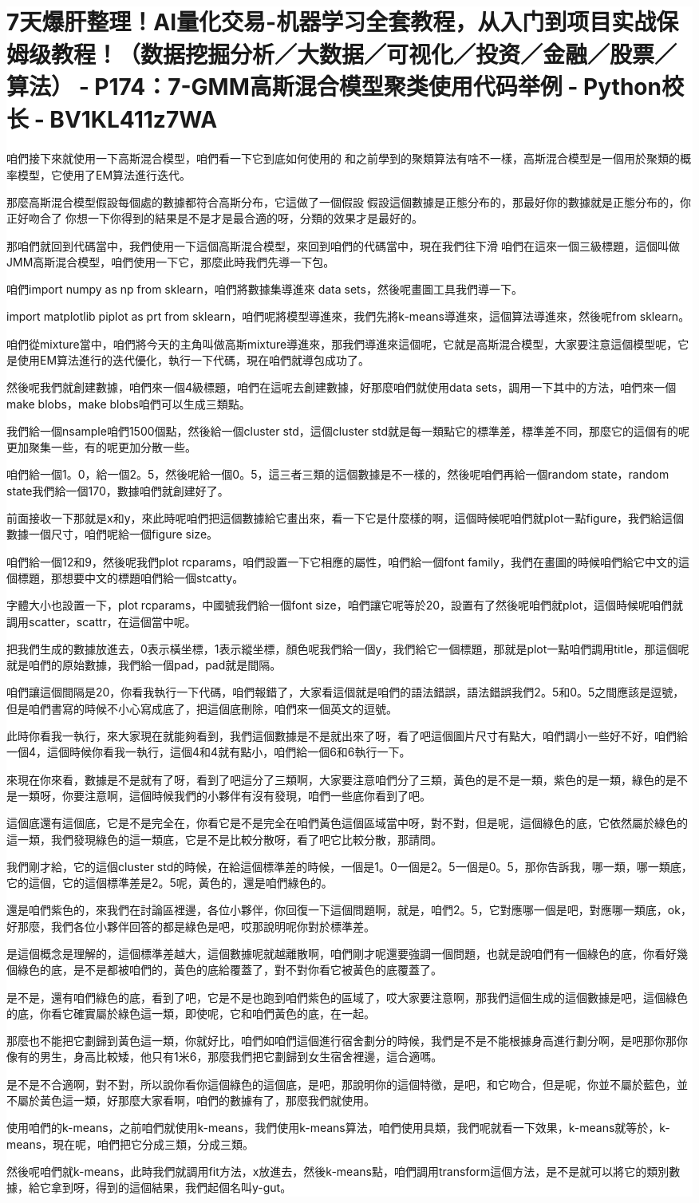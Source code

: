 # 7天爆肝整理！AI量化交易-机器学习全套教程，从入门到项目实战保姆级教程！（数据挖掘分析／大数据／可视化／投资／金融／股票／算法） - P174：7-GMM高斯混合模型聚类使用代码举例 - Python校长 - BV1KL411z7WA

咱們接下來就使用一下高斯混合模型，咱們看一下它到底如何使用的 和之前學到的聚類算法有啥不一樣，高斯混合模型是一個用於聚類的概率模型，它使用了EM算法進行迭代。

那麼高斯混合模型假設每個處的數據都符合高斯分布，它這做了一個假設 假設這個數據是正態分布的，那最好你的數據就是正態分布的，你正好吻合了 你想一下你得到的結果是不是才是最合適的呀，分類的效果才是最好的。

那咱們就回到代碼當中，我們使用一下這個高斯混合模型，來回到咱們的代碼當中，現在我們往下滑 咱們在這來一個三級標題，這個叫做JMM高斯混合模型，咱們使用一下它，那麼此時我們先導一下包。

咱們import numpy as np from sklearn，咱們將數據集導進來 data sets，然後呢畫圖工具我們導一下。

import matplotlib piplot as prt from sklearn，咱們呢將模型導進來，我們先將k-means導進來，這個算法導進來，然後呢from sklearn。

咱們從mixture當中，咱們將今天的主角叫做高斯mixture導進來，那我們導進來這個呢，它就是高斯混合模型，大家要注意這個模型呢，它是使用EM算法進行的迭代優化，執行一下代碼，現在咱們就導包成功了。

然後呢我們就創建數據，咱們來一個4級標題，咱們在這呢去創建數據，好那麼咱們就使用data sets，調用一下其中的方法，咱們來一個make blobs，make blobs咱們可以生成三類點。

我們給一個nsample咱們1500個點，然後給一個cluster std，這個cluster std就是每一類點它的標準差，標準差不同，那麼它的這個有的呢更加聚集一些，有的呢更加分散一些。

咱們給一個1。0，給一個2。5，然後呢給一個0。5，這三者三類的這個數據是不一樣的，然後呢咱們再給一個random state，random state我們給一個170，數據咱們就創建好了。

前面接收一下那就是x和y，來此時呢咱們把這個數據給它畫出來，看一下它是什麼樣的啊，這個時候呢咱們就plot一點figure，我們給這個數據一個尺寸，咱們呢給一個figure size。

咱們給一個12和9，然後呢我們plot rcparams，咱們設置一下它相應的屬性，咱們給一個font family，我們在畫圖的時候咱們給它中文的這個標題，那想要中文的標題咱們給一個stcatty。

字體大小也設置一下，plot rcparams，中國號我們給一個font size，咱們讓它呢等於20，設置有了然後呢咱們就plot，這個時候呢咱們就調用scatter，scattr，在這個當中呢。

把我們生成的數據放進去，0表示橫坐標，1表示縱坐標，顏色呢我們給一個y，我們給它一個標題，那就是plot一點咱們調用title，那這個呢就是咱們的原始數據，我們給一個pad，pad就是間隔。

咱們讓這個間隔是20，你看我執行一下代碼，咱們報錯了，大家看這個就是咱們的語法錯誤，語法錯誤我們2。5和0。5之間應該是逗號，但是咱們書寫的時候不小心寫成底了，把這個底刪除，咱們來一個英文的逗號。

此時你看我一執行，來大家現在就能夠看到，我們這個數據是不是就出來了呀，看了吧這個圖片尺寸有點大，咱們調小一些好不好，咱們給一個4，這個時候你看我一執行，這個4和4就有點小，咱們給一個6和6執行一下。

來現在你來看，數據是不是就有了呀，看到了吧這分了三類啊，大家要注意咱們分了三類，黃色的是不是一類，紫色的是一類，綠色的是不是一類呀，你要注意啊，這個時候我們的小夥伴有沒有發現，咱們一些底你看到了吧。

這個底還有這個底，它是不是完全在，你看它是不是完全在咱們黃色這個區域當中呀，對不對，但是呢，這個綠色的底，它依然屬於綠色的這一類，我們發現綠色的這一類底，它是不是比較分散呀，看了吧它比較分散，那請問。

我們剛才給，它的這個cluster std的時候，在給這個標準差的時候，一個是1。0一個是2。5一個是0。5，那你告訴我，哪一類，哪一類底，它的這個，它的這個標準差是2。5呢，黃色的，還是咱們綠色的。

還是咱們紫色的，來我們在討論區裡邊，各位小夥伴，你回復一下這個問題啊，就是，咱們2。5，它對應哪一個是吧，對應哪一類底，ok，好那麼，我們各位小夥伴回答的都是綠色是吧，哎那說明呢你對於標準差。

是這個概念是理解的，這個標準差越大，這個數據呢就越離散啊，咱們剛才呢還要強調一個問題，也就是說咱們有一個綠色的底，你看好幾個綠色的底，是不是都被咱們的，黃色的底給覆蓋了，對不對你看它被黃色的底覆蓋了。

是不是，還有咱們綠色的底，看到了吧，它是不是也跑到咱們紫色的區域了，哎大家要注意啊，那我們這個生成的這個數據是吧，這個綠色的底，你看它確實屬於綠色這一類，即使呢，它和咱們黃色的底，在一起。

那麼也不能把它劃歸到黃色這一類，你就好比，咱們如咱們這個進行宿舍劃分的時候，我們是不是不能根據身高進行劃分啊，是吧那你那你像有的男生，身高比較矮，他只有1米6，那麼我們把它劃歸到女生宿舍裡邊，這合適嗎。

是不是不合適啊，對不對，所以說你看你這個綠色的這個底，是吧，那說明你的這個特徵，是吧，和它吻合，但是呢，你並不屬於藍色，並不屬於黃色這一類，好那麼大家看啊，咱們的數據有了，那麼我們就使用。

使用咱們的k-means，之前咱們就使用k-means，我們使用k-means算法，咱們使用具類，我們呢就看一下效果，k-means就等於，k-means，現在呢，咱們把它分成三類，分成三類。

然後呢咱們就k-means，此時我們就調用fit方法，x放進去，然後k-means點，咱們調用transform這個方法，是不是就可以將它的類別數據，給它拿到呀，得到的這個結果，我們起個名叫y-gut。
